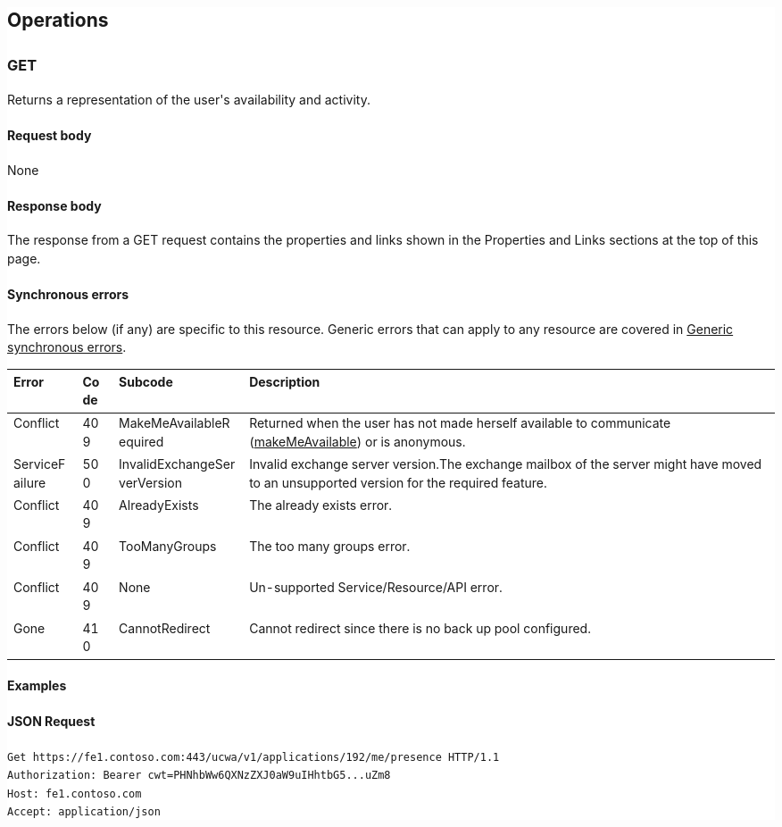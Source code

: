 ## Operations



<a name="sectionSection2"></a>

### GET




Returns a representation of the user's availability and activity.

#### Request body



None


#### Response body



The response from a GET request contains the properties and links shown in the Properties and Links sections at the top of this page.

#### Synchronous errors



The errors below (if any) are specific to this resource. Generic errors that can apply to any resource are covered in [Generic synchronous errors](GenericSynchronousErrors.md).

|**Error**|**Code**|**Subcode**|**Description**|
|:-----|:-----|:-----|:-----|
|Conflict|409|MakeMeAvailableRequired|Returned when the user has not made herself available to communicate ([makeMeAvailable](makeMeAvailable_ref.md)) or is anonymous.|
|ServiceFailure|500|InvalidExchangeServerVersion|Invalid exchange server version.The exchange mailbox of the server might have moved to an unsupported version for the required feature.|
|Conflict|409|AlreadyExists|The already exists error.|
|Conflict|409|TooManyGroups|The too many groups error.|
|Conflict|409|None|Un-supported Service/Resource/API error.|
|Gone|410|CannotRedirect|Cannot redirect since there is no back up pool configured.|

#### Examples




#### JSON Request




```
Get https://fe1.contoso.com:443/ucwa/v1/applications/192/me/presence HTTP/1.1
Authorization: Bearer cwt=PHNhbWw6QXNzZXJ0aW9uIHhtbG5...uZm8
Host: fe1.contoso.com
Accept: application/json

```

